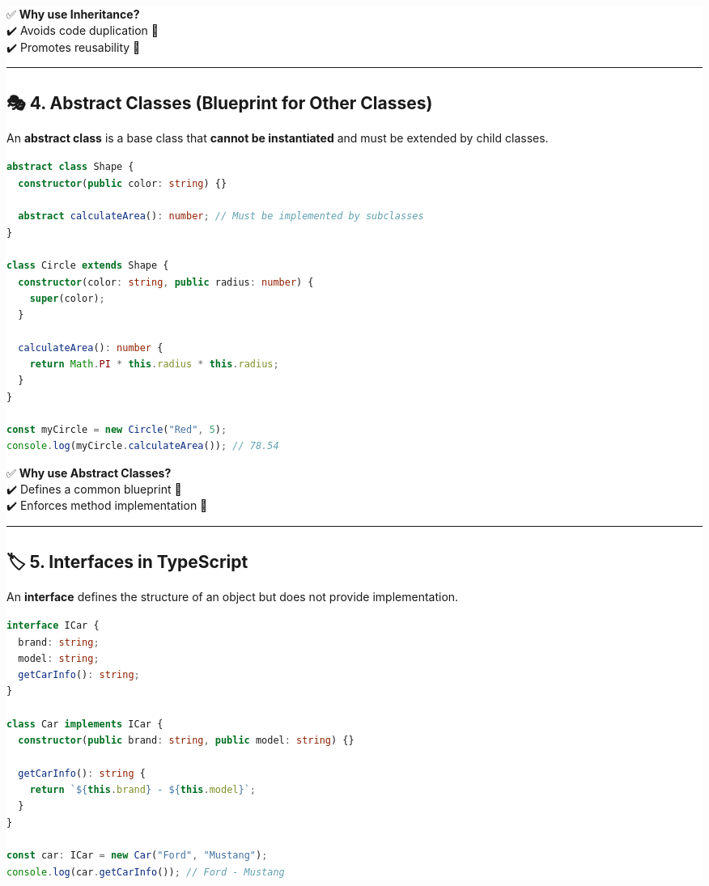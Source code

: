 ✅ **Why use Inheritance?**  
✔️ Avoids code duplication 📑  
✔️ Promotes reusability 🔄  

---

## 🎭 **4. Abstract Classes (Blueprint for Other Classes)**  

An **abstract class** is a base class that **cannot be instantiated** and must be extended by child classes.  

```typescript
abstract class Shape {
  constructor(public color: string) {}

  abstract calculateArea(): number; // Must be implemented by subclasses
}

class Circle extends Shape {
  constructor(color: string, public radius: number) {
    super(color);
  }

  calculateArea(): number {
    return Math.PI * this.radius * this.radius;
  }
}

const myCircle = new Circle("Red", 5);
console.log(myCircle.calculateArea()); // 78.54
```

✅ **Why use Abstract Classes?**  
✔️ Defines a common blueprint 📜  
✔️ Enforces method implementation 🚀  

---

## 🏷️ **5. Interfaces in TypeScript**  

An **interface** defines the structure of an object but does not provide implementation.  

```typescript
interface ICar {
  brand: string;
  model: string;
  getCarInfo(): string;
}

class Car implements ICar {
  constructor(public brand: string, public model: string) {}

  getCarInfo(): string {
    return `${this.brand} - ${this.model}`;
  }
}

const car: ICar = new Car("Ford", "Mustang");
console.log(car.getCarInfo()); // Ford - Mustang
```
